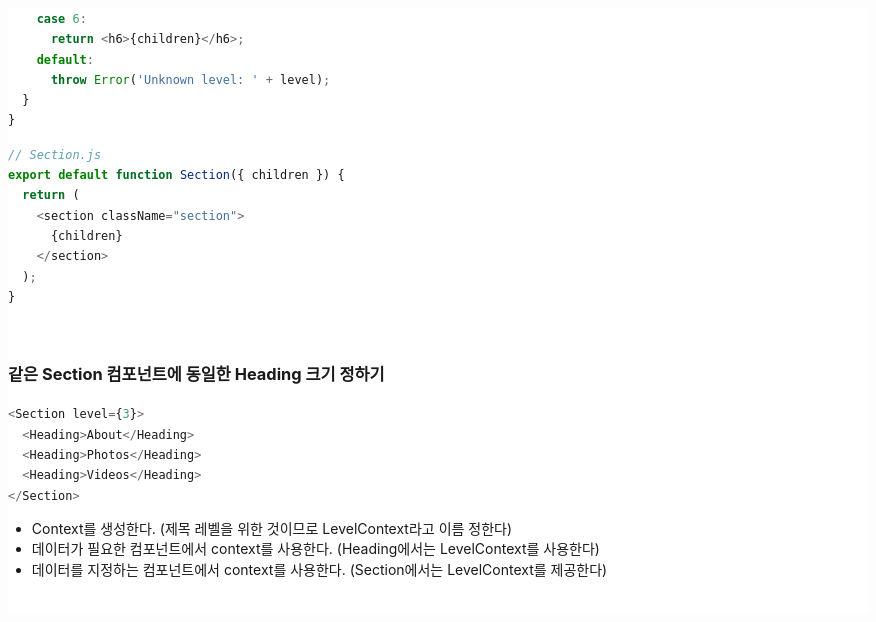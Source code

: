 ```js
    case 6:
      return <h6>{children}</h6>;
    default:
      throw Error('Unknown level: ' + level);
  }
}
```
```js
// Section.js
export default function Section({ children }) {
  return (
    <section className="section">
      {children}
    </section>
  );
}
```

<br>

### 같은 Section 컴포넌트에 동일한 Heading 크기 정하기
```js
<Section level={3}>
  <Heading>About</Heading>
  <Heading>Photos</Heading>
  <Heading>Videos</Heading>
</Section>
```

- Context를 생성한다. (제목 레벨을 위한 것이므로 LevelContext라고 이름 정한다)
- 데이터가 필요한 컴포넌트에서 context를 사용한다. (Heading에서는 LevelContext를 사용한다)
- 데이터를 지정하는 컴포넌트에서 context를 사용한다. (Section에서는 LevelContext를 제공한다)

<br>

